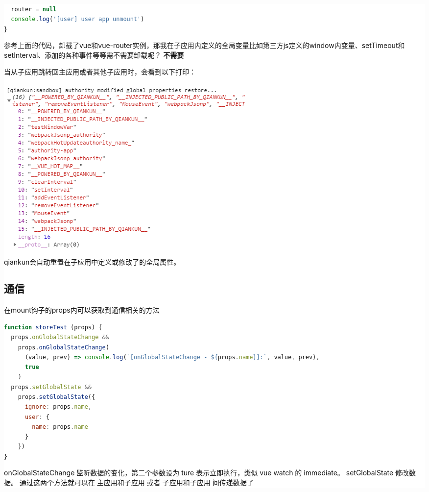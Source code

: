 ```javascript
  router = null
  console.log('[user] user app unmount')
}
```
参考上面的代码，卸载了vue和vue-router实例，那我在子应用内定义的全局变量比如第三方js定义的window内变量、setTimeout和setInterval、添加的各种事件等等需不需要卸载呢？
**不需要**

当从子应用跳转回主应用或者其他子应用时，会看到以下打印：

![image.png](./image.png)

qiankun会自动重置在子应用中定义或修改了的全局属性。
## 通信
在mount钩子的props内可以获取到通信相关的方法
```javascript
function storeTest (props) {
  props.onGlobalStateChange &&
    props.onGlobalStateChange(
      (value, prev) => console.log(`[onGlobalStateChange - ${props.name}]:`, value, prev),
      true
    )
  props.setGlobalState &&
    props.setGlobalState({
      ignore: props.name,
      user: {
        name: props.name
      }
    })
}
```
onGlobalStateChange 监听数据的变化，第二个参数设为 ture 表示立即执行，类似 vue watch 的 immediate。
setGlobalState 修改数据。
通过这两个方法就可以在 主应用和子应用 或者 子应用和子应用 间传递数据了
